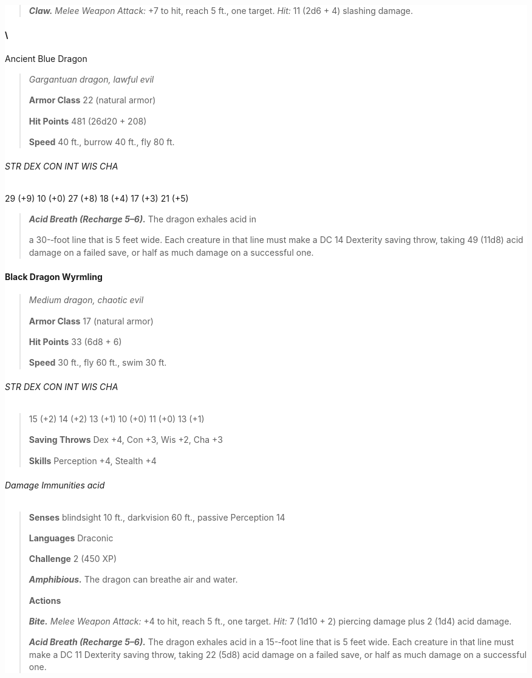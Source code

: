 > ***Claw.** Melee Weapon Attack:* +7 to hit, reach 5 ft., one target.
> *Hit:* 11 (2d6 + 4) slashing damage.

#### \
Ancient Blue Dragon

> *Gargantuan dragon, lawful evil*
>
> **Armor Class** 22 (natural armor)
>
> **Hit Points** 481 (26d20 + 208)
>
> **Speed** 40 ft., burrow 40 ft., fly 80 ft.

###### STR DEX CON INT WIS CHA

29 (+9) 10 (+0) 27 (+8) 18 (+4) 17 (+3) 21 (+5)

> ***Acid Breath (Recharge 5–6).*** The dragon exhales acid in
>
> a 30-­‐foot line that is 5 feet wide. Each creature in that line must
> make a DC 14 Dexterity saving throw, taking 49 (11d8) acid damage on a
> failed save, or half as much damage on a successful one.

#### Black Dragon Wyrmling

> *Medium dragon, chaotic evil*
>
> **Armor Class** 17 (natural armor)
>
> **Hit Points** 33 (6d8 + 6)
>
> **Speed** 30 ft., fly 60 ft., swim 30 ft.

###### STR DEX CON INT WIS CHA

> 15 (+2) 14 (+2) 13 (+1) 10 (+0) 11 (+0) 13 (+1)
>
> **Saving Throws** Dex +4, Con +3, Wis +2, Cha +3
>
> **Skills** Perception +4, Stealth +4

###### Damage Immunities acid

> **Senses** blindsight 10 ft., darkvision 60 ft., passive Perception 14
>
> **Languages** Draconic
>
> **Challenge** 2 (450 XP)
>
> ***Amphibious.*** The dragon can breathe air and water.
>
> **Actions**
>
> ***Bite.** Melee Weapon Attack:* +4 to hit, reach 5 ft., one target.
> *Hit:* 7 (1d10 + 2) piercing damage plus 2 (1d4) acid damage.
>
> ***Acid Breath (Recharge 5–6).*** The dragon exhales acid in a
> 15-­‐foot line that is 5 feet wide. Each creature in that line must
> make a DC 11 Dexterity saving throw, taking 22 (5d8) acid damage on a
> failed save, or half as much damage on a successful one.
